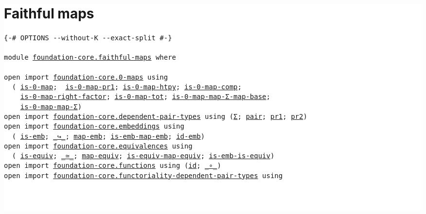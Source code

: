 # Faithful maps

<pre class="Agda"><a id="26" class="Symbol">{-#</a> <a id="30" class="Keyword">OPTIONS</a> <a id="38" class="Pragma">--without-K</a> <a id="50" class="Pragma">--exact-split</a> <a id="64" class="Symbol">#-}</a>

<a id="69" class="Keyword">module</a> <a id="76" href="foundation-core.faithful-maps.html" class="Module">foundation-core.faithful-maps</a> <a id="106" class="Keyword">where</a>

<a id="113" class="Keyword">open</a> <a id="118" class="Keyword">import</a> <a id="125" href="foundation-core.0-maps.html" class="Module">foundation-core.0-maps</a> <a id="148" class="Keyword">using</a>
  <a id="156" class="Symbol">(</a> <a id="158" href="foundation-core.0-maps.html#1168" class="Function">is-0-map</a><a id="166" class="Symbol">;</a>  <a id="169" href="foundation-core.0-maps.html#1699" class="Function">is-0-map-pr1</a><a id="181" class="Symbol">;</a> <a id="183" href="foundation-core.0-maps.html#2241" class="Function">is-0-map-htpy</a><a id="196" class="Symbol">;</a> <a id="198" href="foundation-core.0-maps.html#2530" class="Function">is-0-map-comp</a><a id="211" class="Symbol">;</a>
    <a id="217" href="foundation-core.0-maps.html#2844" class="Function">is-0-map-right-factor</a><a id="238" class="Symbol">;</a> <a id="240" href="foundation-core.0-maps.html#3169" class="Function">is-0-map-tot</a><a id="252" class="Symbol">;</a> <a id="254" href="foundation-core.0-maps.html#3598" class="Function">is-0-map-map-Σ-map-base</a><a id="277" class="Symbol">;</a>
    <a id="283" href="foundation-core.0-maps.html#3947" class="Function">is-0-map-map-Σ</a><a id="297" class="Symbol">)</a>
<a id="299" class="Keyword">open</a> <a id="304" class="Keyword">import</a> <a id="311" href="foundation-core.dependent-pair-types.html" class="Module">foundation-core.dependent-pair-types</a> <a id="348" class="Keyword">using</a> <a id="354" class="Symbol">(</a><a id="355" href="foundation-core.dependent-pair-types.html#502" class="Record">Σ</a><a id="356" class="Symbol">;</a> <a id="358" href="foundation-core.dependent-pair-types.html#575" class="InductiveConstructor">pair</a><a id="362" class="Symbol">;</a> <a id="364" href="foundation-core.dependent-pair-types.html#592" class="Field">pr1</a><a id="367" class="Symbol">;</a> <a id="369" href="foundation-core.dependent-pair-types.html#604" class="Field">pr2</a><a id="372" class="Symbol">)</a>
<a id="374" class="Keyword">open</a> <a id="379" class="Keyword">import</a> <a id="386" href="foundation-core.embeddings.html" class="Module">foundation-core.embeddings</a> <a id="413" class="Keyword">using</a>
  <a id="421" class="Symbol">(</a> <a id="423" href="foundation-core.embeddings.html#980" class="Function">is-emb</a><a id="429" class="Symbol">;</a> <a id="431" href="foundation-core.embeddings.html#1062" class="Function Operator">_↪_</a><a id="434" class="Symbol">;</a> <a id="436" href="foundation-core.embeddings.html#1205" class="Function">map-emb</a><a id="443" class="Symbol">;</a> <a id="445" href="foundation-core.embeddings.html#1252" class="Function">is-emb-map-emb</a><a id="459" class="Symbol">;</a> <a id="461" href="foundation-core.embeddings.html#1711" class="Function">id-emb</a><a id="467" class="Symbol">)</a>
<a id="469" class="Keyword">open</a> <a id="474" class="Keyword">import</a> <a id="481" href="foundation-core.equivalences.html" class="Module">foundation-core.equivalences</a> <a id="510" class="Keyword">using</a>
  <a id="518" class="Symbol">(</a> <a id="520" href="foundation-core.equivalences.html#1542" class="Function">is-equiv</a><a id="528" class="Symbol">;</a> <a id="530" href="foundation-core.equivalences.html#1607" class="Function Operator">_≃_</a><a id="533" class="Symbol">;</a> <a id="535" href="foundation-core.equivalences.html#1807" class="Function">map-equiv</a><a id="544" class="Symbol">;</a> <a id="546" href="foundation-core.equivalences.html#1862" class="Function">is-equiv-map-equiv</a><a id="564" class="Symbol">;</a> <a id="566" href="foundation-core.equivalences.html#15380" class="Function">is-emb-is-equiv</a><a id="581" class="Symbol">)</a>
<a id="583" class="Keyword">open</a> <a id="588" class="Keyword">import</a> <a id="595" href="foundation-core.functions.html" class="Module">foundation-core.functions</a> <a id="621" class="Keyword">using</a> <a id="627" class="Symbol">(</a><a id="628" href="foundation-core.functions.html#309" class="Function">id</a><a id="630" class="Symbol">;</a> <a id="632" href="foundation-core.functions.html#407" class="Function Operator">_∘_</a><a id="635" class="Symbol">)</a>
<a id="637" class="Keyword">open</a> <a id="642" class="Keyword">import</a> <a id="649" href="foundation-core.functoriality-dependent-pair-types.html" class="Module">foundation-core.functoriality-dependent-pair-types</a> <a id="700" class="Keyword">using</a>